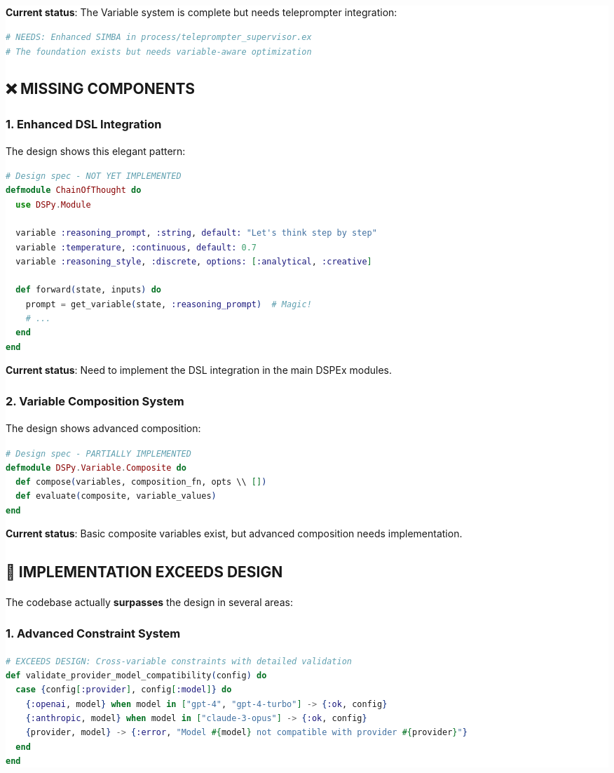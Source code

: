 **Current status**: The Variable system is complete but needs teleprompter integration:
```elixir
# NEEDS: Enhanced SIMBA in process/teleprompter_supervisor.ex
# The foundation exists but needs variable-aware optimization
```

## ❌ **MISSING COMPONENTS**

### 1. **Enhanced DSL Integration**
The design shows this elegant pattern:
```elixir
# Design spec - NOT YET IMPLEMENTED
defmodule ChainOfThought do
  use DSPy.Module
  
  variable :reasoning_prompt, :string, default: "Let's think step by step"
  variable :temperature, :continuous, default: 0.7
  variable :reasoning_style, :discrete, options: [:analytical, :creative]
  
  def forward(state, inputs) do
    prompt = get_variable(state, :reasoning_prompt)  # Magic!
    # ...
  end
end
```

**Current status**: Need to implement the DSL integration in the main DSPEx modules.

### 2. **Variable Composition System**
The design shows advanced composition:
```elixir
# Design spec - PARTIALLY IMPLEMENTED
defmodule DSPy.Variable.Composite do
  def compose(variables, composition_fn, opts \\ [])
  def evaluate(composite, variable_values)
end
```

**Current status**: Basic composite variables exist, but advanced composition needs implementation.

## 🚀 **IMPLEMENTATION EXCEEDS DESIGN**

The codebase actually **surpasses** the design in several areas:

### 1. **Advanced Constraint System**
```elixir
# EXCEEDS DESIGN: Cross-variable constraints with detailed validation
def validate_provider_model_compatibility(config) do
  case {config[:provider], config[:model]} do
    {:openai, model} when model in ["gpt-4", "gpt-4-turbo"] -> {:ok, config}
    {:anthropic, model} when model in ["claude-3-opus"] -> {:ok, config}
    {provider, model} -> {:error, "Model #{model} not compatible with provider #{provider}"}
  end
end
```
